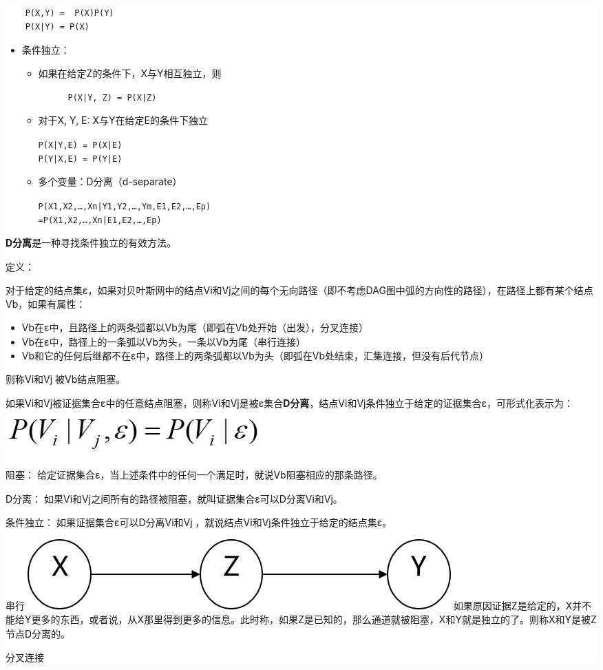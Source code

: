         P(X,Y) =  P(X)P(Y)
        P(X|Y) = P(X)
- 条件独立：
  - 如果在给定Z的条件下，X与Y相互独立，则
  
              P(X|Y, Z) = P(X|Z)
  - 对于X, Y, E: X与Y在给定E的条件下独立

        P(X|Y,E) = P(X|E)
        P(Y|X,E) = P(Y|E)
  - 多个变量：D分离（d-separate）
   
        P(X1,X2,…,Xn|Y1,Y2,…,Ym,E1,E2,…,Ep) 
        =P(X1,X2,…,Xn|E1,E2,…,Ep) 

**D分离**是一种寻找条件独立的有效方法。

定义：

对于给定的结点集ε，如果对贝叶斯网中的结点Vi和Vj之间的每个无向路径（即不考虑DAG图中弧的方向性的路径），在路径上都有某个结点Vb，如果有属性：
- Vb在ε中，且路径上的两条弧都以Vb为尾（即弧在Vb处开始（出发），分叉连接）
- Vb在ε中，路径上的一条弧以Vb为头，一条以Vb为尾（串行连接）
- Vb和它的任何后继都不在ε中，路径上的两条弧都以Vb为头（即弧在Vb处结束，汇集连接，但没有后代节点）
       
则称Vi和Vj 被Vb结点阻塞。

如果Vi和Vj被证据集合ε中的任意结点阻塞，则称Vi和Vj是被ε集合**D分离**，结点Vi和Vj条件独立于给定的证据集合ε，可形式化表示为：                       
![21](image/21.png)

阻塞：
给定证据集合ε，当上述条件中的任何一个满足时，就说Vb阻塞相应的那条路径。

D分离：
如果Vi和Vj之间所有的路径被阻塞，就叫证据集合ε可以D分离Vi和Vj。

条件独立：
如果证据集合ε可以D分离Vi和Vj ，就说结点Vi和Vj条件独立于给定的结点集ε。

串行
![18](image/18.png)
如果原因证据Z是给定的，X并不能给Y更多的东西，或者说，从X那里得到更多的信息。此时称，如果Z是已知的，那么通道就被阻塞，X和Y就是独立的了。则称X和Y是被Z节点D分离的。

分叉连接